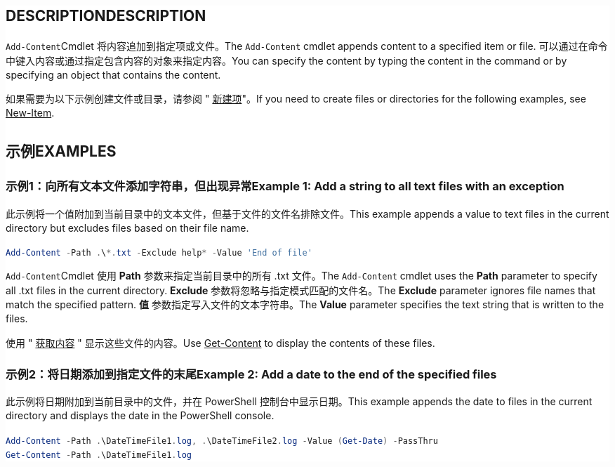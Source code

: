 ## <span data-ttu-id="02c34-109">DESCRIPTION</span><span class="sxs-lookup"><span data-stu-id="02c34-109">DESCRIPTION</span></span>

<span data-ttu-id="02c34-110">`Add-Content`Cmdlet 将内容追加到指定项或文件。</span><span class="sxs-lookup"><span data-stu-id="02c34-110">The `Add-Content` cmdlet appends content to a specified item or file.</span></span> <span data-ttu-id="02c34-111">可以通过在命令中键入内容或通过指定包含内容的对象来指定内容。</span><span class="sxs-lookup"><span data-stu-id="02c34-111">You can specify the content by typing the content in the command or by specifying an object that contains the content.</span></span>

<span data-ttu-id="02c34-112">如果需要为以下示例创建文件或目录，请参阅 " [新建项](New-Item.md)"。</span><span class="sxs-lookup"><span data-stu-id="02c34-112">If you need to create files or directories for the following examples, see [New-Item](New-Item.md).</span></span>

## <span data-ttu-id="02c34-113">示例</span><span class="sxs-lookup"><span data-stu-id="02c34-113">EXAMPLES</span></span>

### <span data-ttu-id="02c34-114">示例1：向所有文本文件添加字符串，但出现异常</span><span class="sxs-lookup"><span data-stu-id="02c34-114">Example 1: Add a string to all text files with an exception</span></span>

<span data-ttu-id="02c34-115">此示例将一个值附加到当前目录中的文本文件，但基于文件的文件名排除文件。</span><span class="sxs-lookup"><span data-stu-id="02c34-115">This example appends a value to text files in the current directory but excludes files based on their file name.</span></span>

```powershell
Add-Content -Path .\*.txt -Exclude help* -Value 'End of file'
```

<span data-ttu-id="02c34-116">`Add-Content`Cmdlet 使用 **Path** 参数来指定当前目录中的所有 .txt 文件。</span><span class="sxs-lookup"><span data-stu-id="02c34-116">The `Add-Content` cmdlet uses the **Path** parameter to specify all .txt files in the current directory.</span></span> <span data-ttu-id="02c34-117">**Exclude** 参数将忽略与指定模式匹配的文件名。</span><span class="sxs-lookup"><span data-stu-id="02c34-117">The **Exclude** parameter ignores file names that match the specified pattern.</span></span> <span data-ttu-id="02c34-118">**值** 参数指定写入文件的文本字符串。</span><span class="sxs-lookup"><span data-stu-id="02c34-118">The **Value** parameter specifies the text string that is written to the files.</span></span>

<span data-ttu-id="02c34-119">使用 " [获取内容](Get-Content.md) " 显示这些文件的内容。</span><span class="sxs-lookup"><span data-stu-id="02c34-119">Use [Get-Content](Get-Content.md) to display the contents of these files.</span></span>

### <span data-ttu-id="02c34-120">示例2：将日期添加到指定文件的末尾</span><span class="sxs-lookup"><span data-stu-id="02c34-120">Example 2: Add a date to the end of the specified files</span></span>

<span data-ttu-id="02c34-121">此示例将日期附加到当前目录中的文件，并在 PowerShell 控制台中显示日期。</span><span class="sxs-lookup"><span data-stu-id="02c34-121">This example appends the date to files in the current directory and displays the date in the PowerShell console.</span></span>

```powershell
Add-Content -Path .\DateTimeFile1.log, .\DateTimeFile2.log -Value (Get-Date) -PassThru
Get-Content -Path .\DateTimeFile1.log
```
